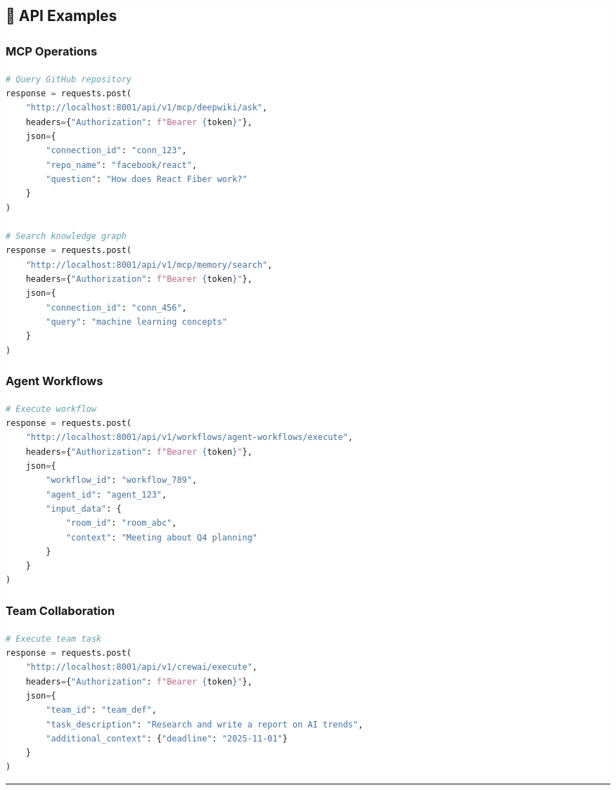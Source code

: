## 🚀 API Examples

### MCP Operations

```python
# Query GitHub repository
response = requests.post(
    "http://localhost:8001/api/v1/mcp/deepwiki/ask",
    headers={"Authorization": f"Bearer {token}"},
    json={
        "connection_id": "conn_123",
        "repo_name": "facebook/react",
        "question": "How does React Fiber work?"
    }
)

# Search knowledge graph
response = requests.post(
    "http://localhost:8001/api/v1/mcp/memory/search",
    headers={"Authorization": f"Bearer {token}"},
    json={
        "connection_id": "conn_456",
        "query": "machine learning concepts"
    }
)
```

### Agent Workflows

```python
# Execute workflow
response = requests.post(
    "http://localhost:8001/api/v1/workflows/agent-workflows/execute",
    headers={"Authorization": f"Bearer {token}"},
    json={
        "workflow_id": "workflow_789",
        "agent_id": "agent_123",
        "input_data": {
            "room_id": "room_abc",
            "context": "Meeting about Q4 planning"
        }
    }
)
```

### Team Collaboration

```python
# Execute team task
response = requests.post(
    "http://localhost:8001/api/v1/crewai/execute",
    headers={"Authorization": f"Bearer {token}"},
    json={
        "team_id": "team_def",
        "task_description": "Research and write a report on AI trends",
        "additional_context": {"deadline": "2025-11-01"}
    }
)
```

---